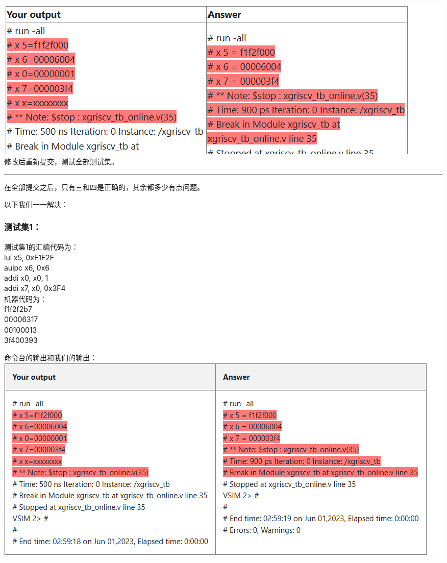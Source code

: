   ![第一次结果](./images/第一次提交结果.png "first time result")    
 修改后重新提交，测试全部测试集。

---

 在全部提交之后，只有三和四是正确的，其余都多少有点问题。
   
以下我们一一解决：
### 测试集1：
测试集1的汇编代码为：  
    lui 	x5, 0xF1F2F	  
	auipc	x6, 0x6	   
	addi	x0, x0, 1  
	addi	x7, x0, 0x3F4  
机器代码为：  
    f1f2f2b7  
    00006317  
    00100013  
    3f400393  

 命令台的输出和我们的输出：
   ![第一次结果](./images/测试集1.png "first time result") 
